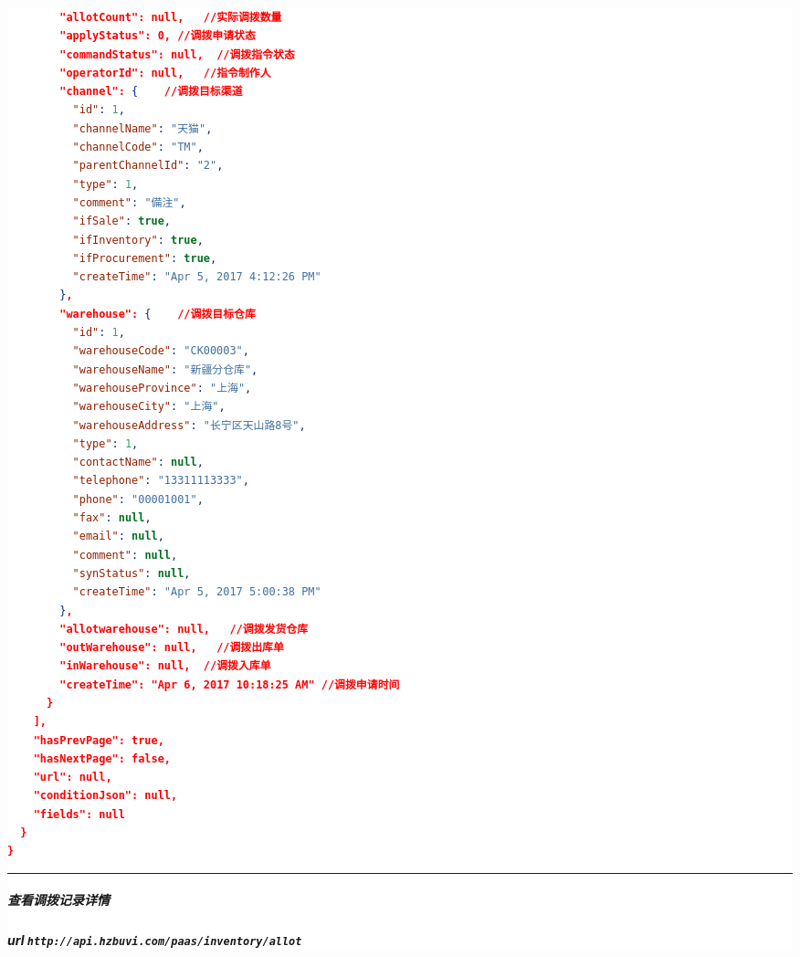 ```json
        "allotCount": null,   //实际调拨数量
        "applyStatus": 0, //调拨申请状态
        "commandStatus": null,  //调拨指令状态
        "operatorId": null,   //指令制作人
        "channel": {    //调拨目标渠道
          "id": 1,
          "channelName": "天猫",
          "channelCode": "TM",
          "parentChannelId": "2",
          "type": 1,
          "comment": "備注",
          "ifSale": true,
          "ifInventory": true,
          "ifProcurement": true,
          "createTime": "Apr 5, 2017 4:12:26 PM"
        },
        "warehouse": {    //调拨目标仓库
          "id": 1,
          "warehouseCode": "CK00003",
          "warehouseName": "新疆分仓库",
          "warehouseProvince": "上海",
          "warehouseCity": "上海",
          "warehouseAddress": "长宁区天山路8号",
          "type": 1,
          "contactName": null,
          "telephone": "13311113333",
          "phone": "00001001",
          "fax": null,
          "email": null,
          "comment": null,
          "synStatus": null,
          "createTime": "Apr 5, 2017 5:00:38 PM"
        },
        "allotwarehouse": null,   //调拨发货仓库
        "outWarehouse": null,   //调拨出库单
        "inWarehouse": null,  //调拨入库单
        "createTime": "Apr 6, 2017 10:18:25 AM" //调拨申请时间
      }
    ],
    "hasPrevPage": true,
    "hasNextPage": false,
    "url": null,
    "conditionJson": null,
    "fields": null
  }
}
```

--------------------------------
##### 查看调拨记录详情
##### url `http://api.hzbuvi.com/paas/inventory/allot`
